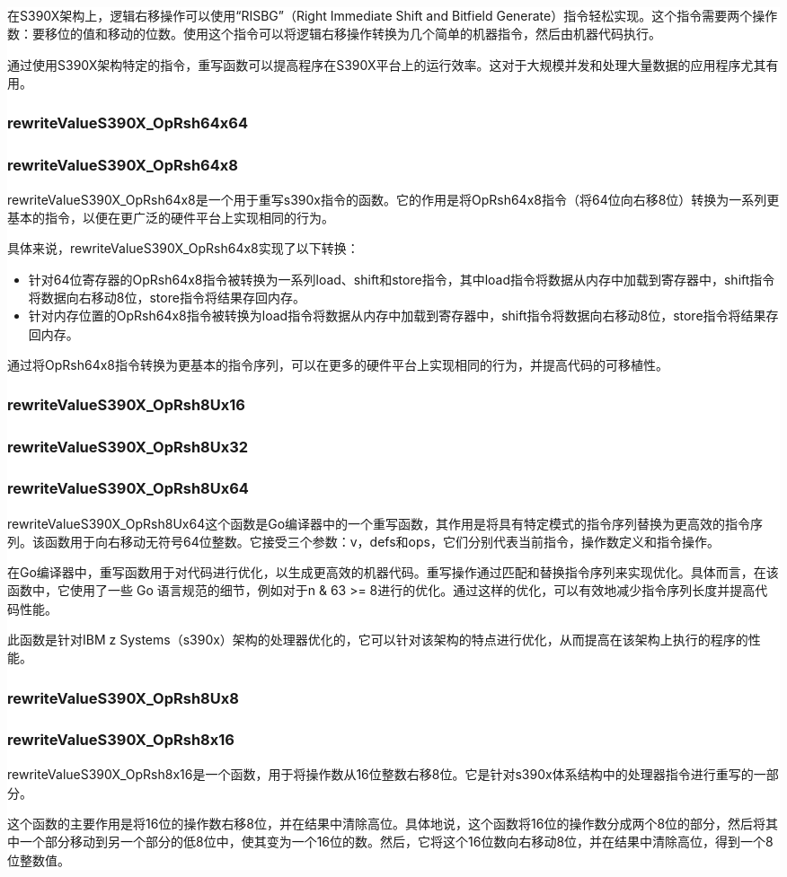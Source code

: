在S390X架构上，逻辑右移操作可以使用“RISBG”（Right Immediate Shift and Bitfield Generate）指令轻松实现。这个指令需要两个操作数：要移位的值和移动的位数。使用这个指令可以将逻辑右移操作转换为几个简单的机器指令，然后由机器代码执行。

通过使用S390X架构特定的指令，重写函数可以提高程序在S390X平台上的运行效率。这对于大规模并发和处理大量数据的应用程序尤其有用。



### rewriteValueS390X_OpRsh64x64





### rewriteValueS390X_OpRsh64x8

rewriteValueS390X_OpRsh64x8是一个用于重写s390x指令的函数。它的作用是将OpRsh64x8指令（将64位向右移8位）转换为一系列更基本的指令，以便在更广泛的硬件平台上实现相同的行为。

具体来说，rewriteValueS390X_OpRsh64x8实现了以下转换：

- 针对64位寄存器的OpRsh64x8指令被转换为一系列load、shift和store指令，其中load指令将数据从内存中加载到寄存器中，shift指令将数据向右移动8位，store指令将结果存回内存。
- 针对内存位置的OpRsh64x8指令被转换为load指令将数据从内存中加载到寄存器中，shift指令将数据向右移动8位，store指令将结果存回内存。

通过将OpRsh64x8指令转换为更基本的指令序列，可以在更多的硬件平台上实现相同的行为，并提高代码的可移植性。



### rewriteValueS390X_OpRsh8Ux16





### rewriteValueS390X_OpRsh8Ux32





### rewriteValueS390X_OpRsh8Ux64

rewriteValueS390X_OpRsh8Ux64这个函数是Go编译器中的一个重写函数，其作用是将具有特定模式的指令序列替换为更高效的指令序列。该函数用于向右移动无符号64位整数。它接受三个参数：v，defs和ops，它们分别代表当前指令，操作数定义和指令操作。

在Go编译器中，重写函数用于对代码进行优化，以生成更高效的机器代码。重写操作通过匹配和替换指令序列来实现优化。具体而言，在该函数中，它使用了一些 Go 语言规范的细节，例如对于n & 63 >= 8进行的优化。通过这样的优化，可以有效地减少指令序列长度并提高代码性能。

此函数是针对IBM z Systems（s390x）架构的处理器优化的，它可以针对该架构的特点进行优化，从而提高在该架构上执行的程序的性能。



### rewriteValueS390X_OpRsh8Ux8





### rewriteValueS390X_OpRsh8x16

rewriteValueS390X_OpRsh8x16是一个函数，用于将操作数从16位整数右移8位。它是针对s390x体系结构中的处理器指令进行重写的一部分。

这个函数的主要作用是将16位的操作数右移8位，并在结果中清除高位。具体地说，这个函数将16位的操作数分成两个8位的部分，然后将其中一个部分移动到另一个部分的低8位中，使其变为一个16位的数。然后，它将这个16位数向右移动8位，并在结果中清除高位，得到一个8位整数值。
